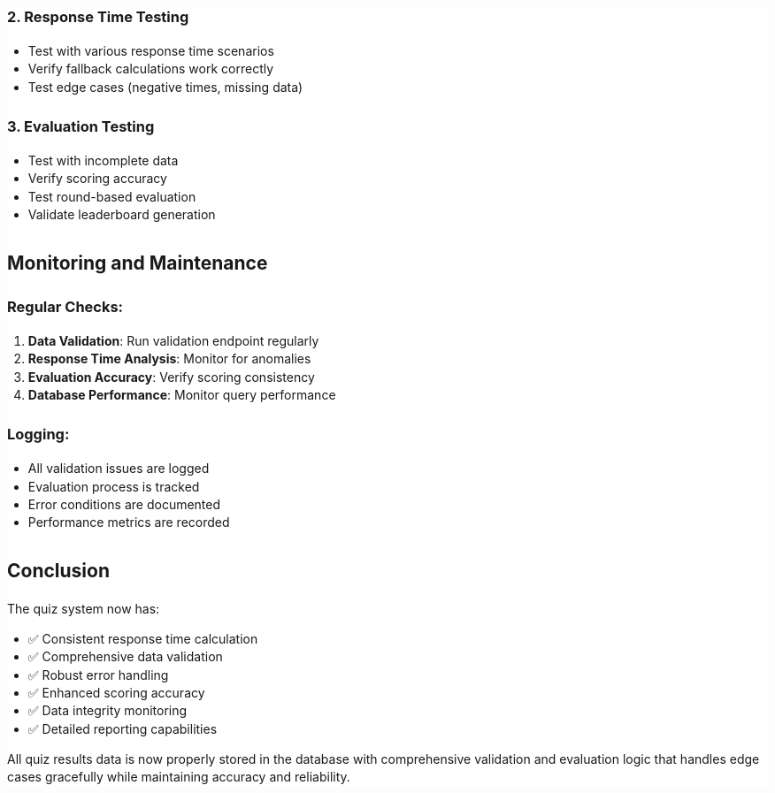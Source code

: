 ### 2. Response Time Testing
- Test with various response time scenarios
- Verify fallback calculations work correctly
- Test edge cases (negative times, missing data)

### 3. Evaluation Testing
- Test with incomplete data
- Verify scoring accuracy
- Test round-based evaluation
- Validate leaderboard generation

## Monitoring and Maintenance

### Regular Checks:
1. **Data Validation**: Run validation endpoint regularly
2. **Response Time Analysis**: Monitor for anomalies
3. **Evaluation Accuracy**: Verify scoring consistency
4. **Database Performance**: Monitor query performance

### Logging:
- All validation issues are logged
- Evaluation process is tracked
- Error conditions are documented
- Performance metrics are recorded

## Conclusion

The quiz system now has:
- ✅ Consistent response time calculation
- ✅ Comprehensive data validation
- ✅ Robust error handling
- ✅ Enhanced scoring accuracy
- ✅ Data integrity monitoring
- ✅ Detailed reporting capabilities

All quiz results data is now properly stored in the database with comprehensive validation and evaluation logic that handles edge cases gracefully while maintaining accuracy and reliability. 
